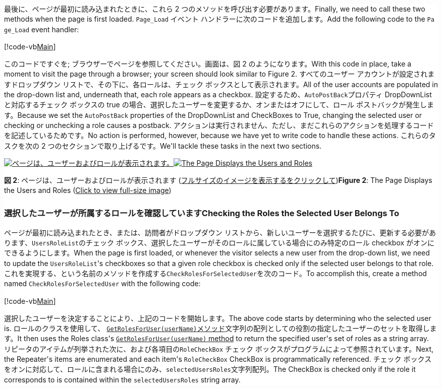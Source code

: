 <span data-ttu-id="8e521-173">最後に、ページが最初に読み込まれたときに、これら 2 つのメソッドを呼び出す必要があります。</span><span class="sxs-lookup"><span data-stu-id="8e521-173">Finally, we need to call these two methods when the page is first loaded.</span></span> <span data-ttu-id="8e521-174">`Page_Load` イベント ハンドラーに次のコードを追加します。</span><span class="sxs-lookup"><span data-stu-id="8e521-174">Add the following code to the `Page_Load` event handler:</span></span>

[!code-vb[Main](assigning-roles-to-users-vb/samples/sample6.vb)]

<span data-ttu-id="8e521-175">このコードですぐを; ブラウザーでページを参照してください。画面は、図 2 のようになります。</span><span class="sxs-lookup"><span data-stu-id="8e521-175">With this code in place, take a moment to visit the page through a browser; your screen should look similar to Figure 2.</span></span> <span data-ttu-id="8e521-176">すべてのユーザー アカウントが設定されますドロップダウン リストで、その下に、各ロールは、チェック ボックスとして表示されます。</span><span class="sxs-lookup"><span data-stu-id="8e521-176">All of the user accounts are populated in the drop-down list and, underneath that, each role appears as a checkbox.</span></span> <span data-ttu-id="8e521-177">設定するため、`AutoPostBack`プロパティ DropDownList と対応するチェック ボックスの true の場合、選択したユーザーを変更するか、オンまたはオフにして、ロール ポストバックが発生します。</span><span class="sxs-lookup"><span data-stu-id="8e521-177">Because we set the `AutoPostBack` properties of the DropDownList and CheckBoxes to True, changing the selected user or checking or unchecking a role causes a postback.</span></span> <span data-ttu-id="8e521-178">アクションは実行されません、ただし、まだこれらのアクションを処理するコードを記述しているためです。</span><span class="sxs-lookup"><span data-stu-id="8e521-178">No action is performed, however, because we have yet to write code to handle these actions.</span></span> <span data-ttu-id="8e521-179">これらのタスクを次の 2 つのセクションで取り上げるです。</span><span class="sxs-lookup"><span data-stu-id="8e521-179">We'll tackle these tasks in the next two sections.</span></span>


<span data-ttu-id="8e521-180">[![ページは、ユーザーおよびロールが表示されます。](assigning-roles-to-users-vb/_static/image5.png)](assigning-roles-to-users-vb/_static/image4.png)</span><span class="sxs-lookup"><span data-stu-id="8e521-180">[![The Page Displays the Users and Roles](assigning-roles-to-users-vb/_static/image5.png)](assigning-roles-to-users-vb/_static/image4.png)</span></span>

<span data-ttu-id="8e521-181">**図 2**: ページは、ユーザーおよびロールが表示されます ([フルサイズのイメージを表示するをクリックして](assigning-roles-to-users-vb/_static/image6.png))</span><span class="sxs-lookup"><span data-stu-id="8e521-181">**Figure 2**: The Page Displays the Users and Roles  ([Click to view full-size image](assigning-roles-to-users-vb/_static/image6.png))</span></span>


### <a name="checking-the-roles-the-selected-user-belongs-to"></a><span data-ttu-id="8e521-182">選択したユーザーが所属するロールを確認しています</span><span class="sxs-lookup"><span data-stu-id="8e521-182">Checking the Roles the Selected User Belongs To</span></span>

<span data-ttu-id="8e521-183">ページが最初に読み込まれたとき、または、訪問者がドロップダウン リストから、新しいユーザーを選択するたびに、更新する必要があります、`UsersRoleList`のチェック ボックス、選択したユーザーがそのロールに属している場合にのみ特定のロール checkbox がオンにできるようにします。</span><span class="sxs-lookup"><span data-stu-id="8e521-183">When the page is first loaded, or whenever the visitor selects a new user from the drop-down list, we need to update the `UsersRoleList`'s checkboxes so that a given role checkbox is checked only if the selected user belongs to that role.</span></span> <span data-ttu-id="8e521-184">これを実現する、という名前のメソッドを作成する`CheckRolesForSelectedUser`を次のコード。</span><span class="sxs-lookup"><span data-stu-id="8e521-184">To accomplish this, create a method named `CheckRolesForSelectedUser` with the following code:</span></span>

[!code-vb[Main](assigning-roles-to-users-vb/samples/sample7.vb)]

<span data-ttu-id="8e521-185">選択したユーザーを決定することにより、上記のコードを開始します。</span><span class="sxs-lookup"><span data-stu-id="8e521-185">The above code starts by determining who the selected user is.</span></span> <span data-ttu-id="8e521-186">ロールのクラスを使用して、 [ `GetRolesForUser(userName)`メソッド](https://msdn.microsoft.com/en-us/library/system.web.security.roles.getrolesforuser.aspx)文字列の配列としての役割の指定したユーザーのセットを取得します。</span><span class="sxs-lookup"><span data-stu-id="8e521-186">It then uses the Roles class's [`GetRolesForUser(userName)` method](https://msdn.microsoft.com/en-us/library/system.web.security.roles.getrolesforuser.aspx) to return the specified user's set of roles as a string array.</span></span> <span data-ttu-id="8e521-187">リピータのアイテムが列挙された次に、および各項目の`RoleCheckBox` チェック ボックスがプログラムによって参照されています。</span><span class="sxs-lookup"><span data-stu-id="8e521-187">Next, the Repeater's items are enumerated and each item's `RoleCheckBox` CheckBox is programmatically referenced.</span></span> <span data-ttu-id="8e521-188">チェック ボックスをオンに対応して、ロールに含まれる場合にのみ、`selectedUsersRoles`文字列配列。</span><span class="sxs-lookup"><span data-stu-id="8e521-188">The CheckBox is checked only if the role it corresponds to is contained within the `selectedUsersRoles` string array.</span></span>
